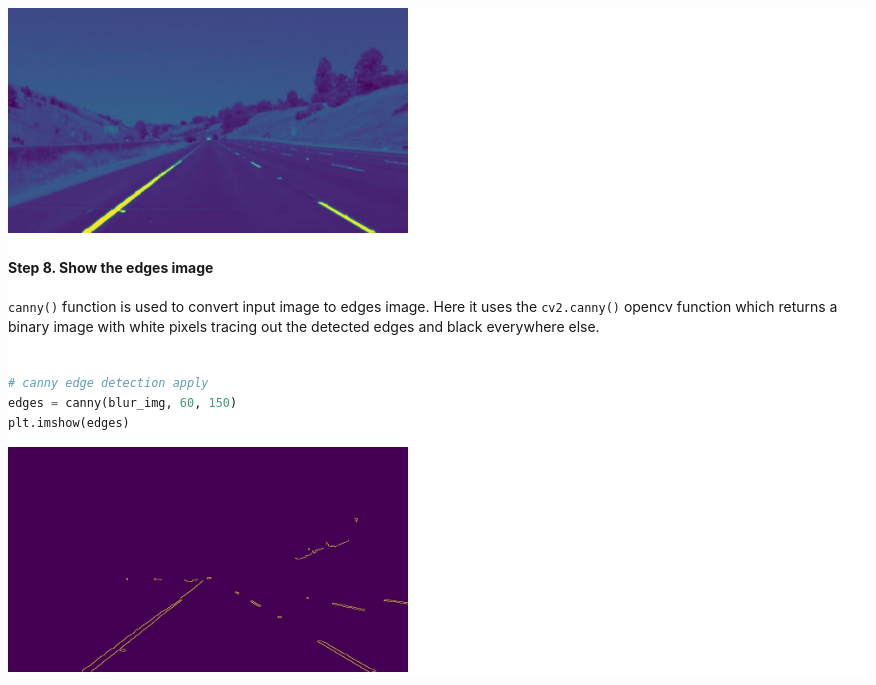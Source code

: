 <img src="readme_image/blurred_image.jpg" width="400" alt="Gray Image" />
<br />

#### Step 8. Show the edges image

`canny()` function is used to convert input image to edges image. Here it uses the `cv2.canny()` opencv function which returns a binary image with white pixels tracing out the detected edges and black everywhere else.

```python  

# canny edge detection apply
edges = canny(blur_img, 60, 150)
plt.imshow(edges)
```
<img src="readme_image/edged_image.jpg" width="400" alt="edge Image" />